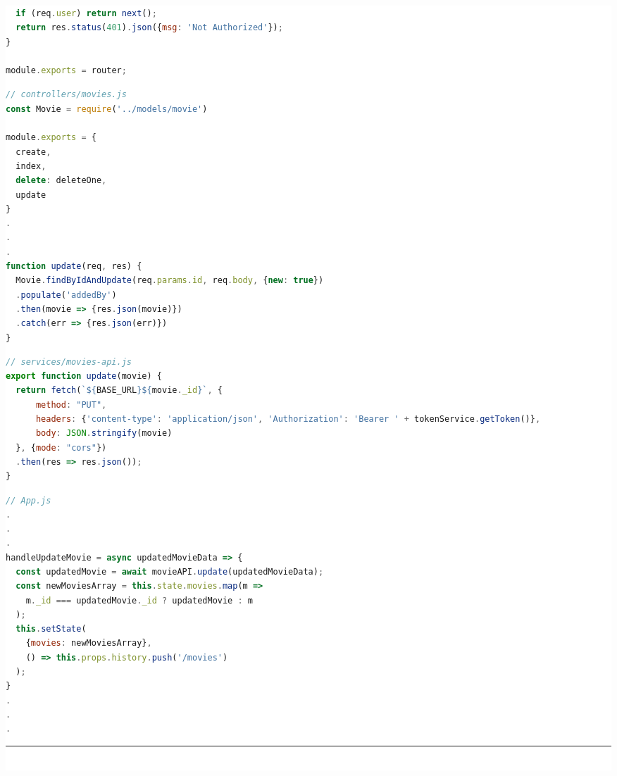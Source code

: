 ```js
  if (req.user) return next();
  return res.status(401).json({msg: 'Not Authorized'});
}

module.exports = router;
```
```js
// controllers/movies.js
const Movie = require('../models/movie')

module.exports = {
  create,
  index,
  delete: deleteOne,
  update
}
.
.
.
function update(req, res) {
  Movie.findByIdAndUpdate(req.params.id, req.body, {new: true})
  .populate('addedBy')
  .then(movie => {res.json(movie)})
  .catch(err => {res.json(err)})
}
```
```js
// services/movies-api.js
export function update(movie) {
  return fetch(`${BASE_URL}${movie._id}`, {
      method: "PUT",
      headers: {'content-type': 'application/json', 'Authorization': 'Bearer ' + tokenService.getToken()},
      body: JSON.stringify(movie)
  }, {mode: "cors"})
  .then(res => res.json());
}
```
```js
// App.js
.
.
.
handleUpdateMovie = async updatedMovieData => {
  const updatedMovie = await movieAPI.update(updatedMovieData);
  const newMoviesArray = this.state.movies.map(m => 
    m._id === updatedMovie._id ? updatedMovie : m
  );
  this.setState(
    {movies: newMoviesArray},
    () => this.props.history.push('/movies')
  );
}
.
.
.
```
---
<br>

